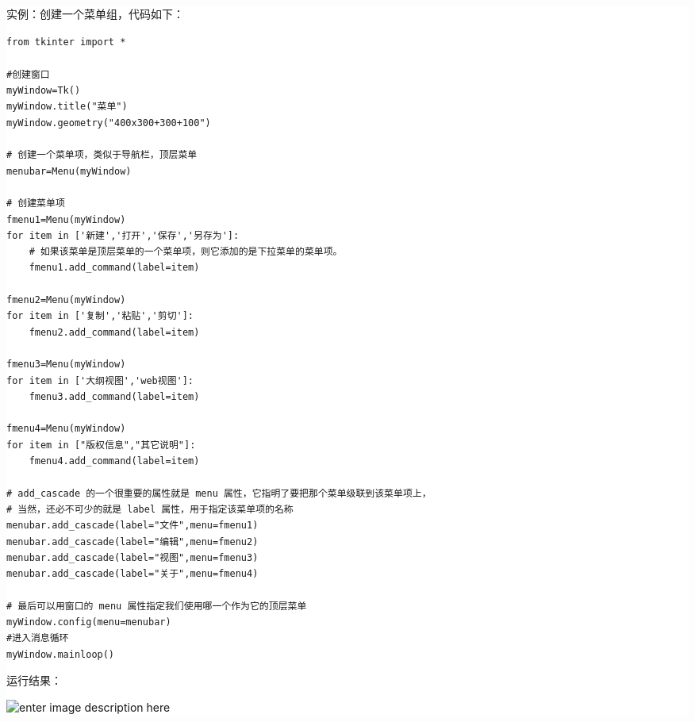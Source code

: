 实例：创建一个菜单组，代码如下：

    
    
    from tkinter import *
    
    #创建窗口
    myWindow=Tk()
    myWindow.title("菜单")
    myWindow.geometry("400x300+300+100")
    
    # 创建一个菜单项，类似于导航栏，顶层菜单
    menubar=Menu(myWindow)
    
    # 创建菜单项
    fmenu1=Menu(myWindow)
    for item in ['新建','打开','保存','另存为']:
        # 如果该菜单是顶层菜单的一个菜单项，则它添加的是下拉菜单的菜单项。
        fmenu1.add_command(label=item)
    
    fmenu2=Menu(myWindow)
    for item in ['复制','粘贴','剪切']:
        fmenu2.add_command(label=item)
    
    fmenu3=Menu(myWindow)
    for item in ['大纲视图','web视图']:
        fmenu3.add_command(label=item)
    
    fmenu4=Menu(myWindow)
    for item in ["版权信息","其它说明"]:
        fmenu4.add_command(label=item)
    
    # add_cascade 的一个很重要的属性就是 menu 属性，它指明了要把那个菜单级联到该菜单项上，
    # 当然，还必不可少的就是 label 属性，用于指定该菜单项的名称
    menubar.add_cascade(label="文件",menu=fmenu1)
    menubar.add_cascade(label="编辑",menu=fmenu2)
    menubar.add_cascade(label="视图",menu=fmenu3)
    menubar.add_cascade(label="关于",menu=fmenu4)
    
    # 最后可以用窗口的 menu 属性指定我们使用哪一个作为它的顶层菜单
    myWindow.config(menu=menubar)
    #进入消息循环
    myWindow.mainloop() 
    

运行结果：

![enter image description
here](http://images.gitbook.cn/e5436960-4d21-11e8-b878-b1c66661ff99)
